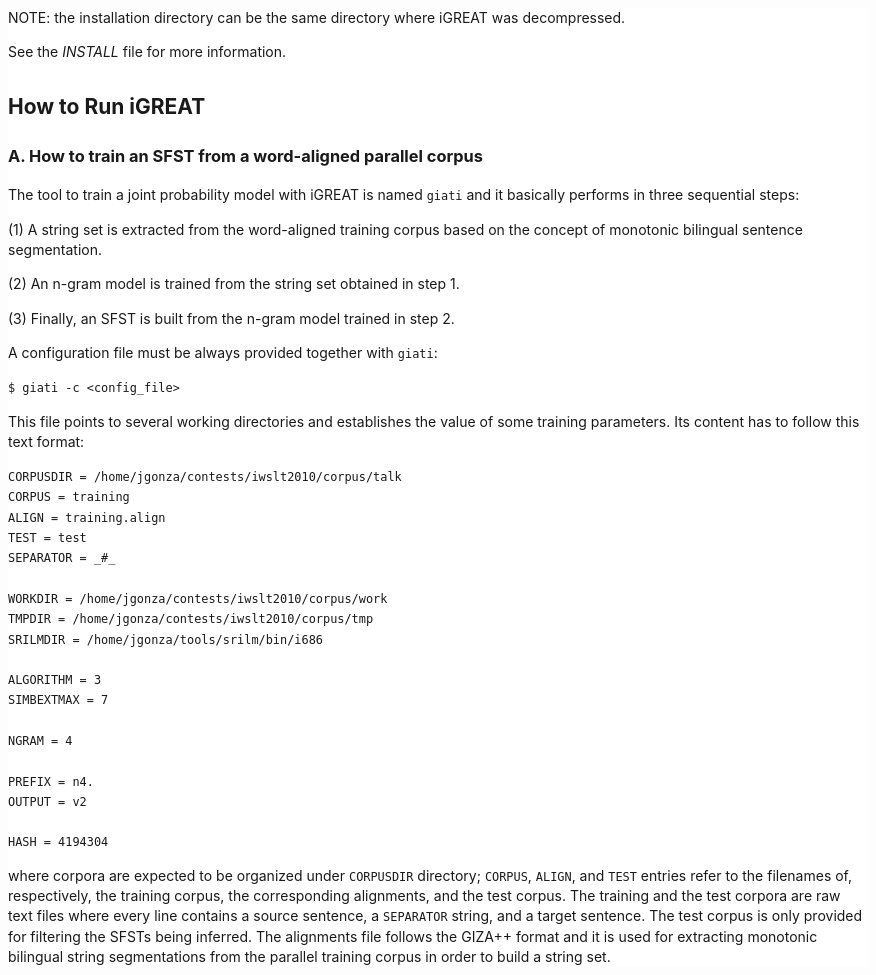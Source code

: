 NOTE: the installation directory can be the same directory where iGREAT
was decompressed.

See the *INSTALL* file for more information.

## How to Run iGREAT

### A. How to train an SFST from a word-aligned parallel corpus
The tool to train a joint probability model with iGREAT is named `giati`
and it basically performs in three sequential steps:

(1) A string set is extracted from the word-aligned training corpus
   based on the concept of monotonic bilingual sentence segmentation.

(2) An n-gram model is trained from the string set obtained in step 1.

(3) Finally, an SFST is built from the n-gram model trained in step 2.

A configuration file must be always provided together with `giati`:

```
$ giati -c <config_file>
```

This file points to several working directories and establishes the value of
some training parameters. Its content has to follow this text format:

```
CORPUSDIR = /home/jgonza/contests/iwslt2010/corpus/talk
CORPUS = training
ALIGN = training.align
TEST = test
SEPARATOR = _#_

WORKDIR = /home/jgonza/contests/iwslt2010/corpus/work
TMPDIR = /home/jgonza/contests/iwslt2010/corpus/tmp
SRILMDIR = /home/jgonza/tools/srilm/bin/i686

ALGORITHM = 3
SIMBEXTMAX = 7

NGRAM = 4

PREFIX = n4.
OUTPUT = v2

HASH = 4194304
```

where corpora are expected to be organized under `CORPUSDIR` directory; `CORPUS`,
`ALIGN`, and `TEST` entries refer to the filenames of, respectively, the training
corpus, the corresponding alignments, and the test corpus. The training and
the test corpora are raw text files where every line contains a source
sentence, a `SEPARATOR` string, and a target sentence. The test corpus is only
provided for filtering the SFSTs being inferred. The alignments file follows
the GIZA++ format and it is used for extracting monotonic bilingual string
segmentations from the parallel training corpus in order to build a string set.
